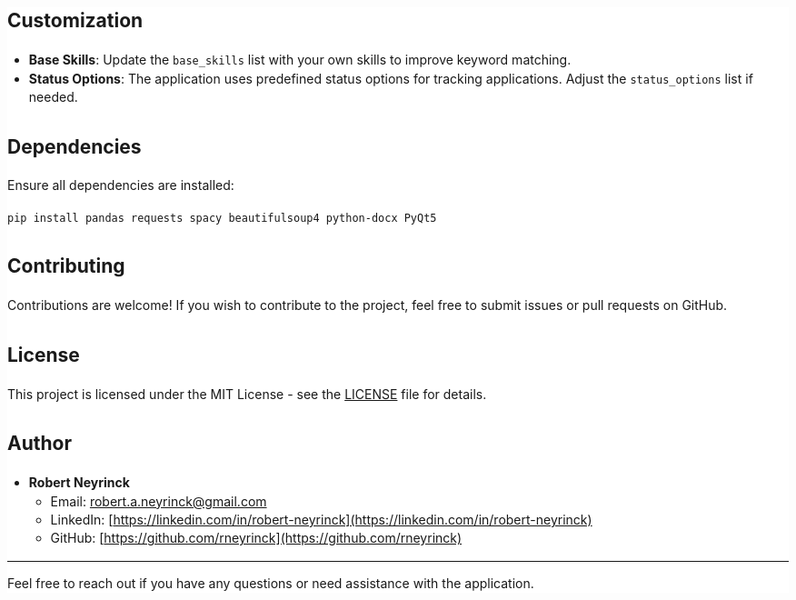 ## Customization

- **Base Skills**: Update the `base_skills` list with your own skills to improve keyword matching.
- **Status Options**: The application uses predefined status options for tracking applications. Adjust the `status_options` list if needed.


## Dependencies

Ensure all dependencies are installed:

```bash
pip install pandas requests spacy beautifulsoup4 python-docx PyQt5
```

## Contributing

Contributions are welcome! If you wish to contribute to the project, feel free to submit issues or pull requests on GitHub.

## License

This project is licensed under the MIT License - see the [LICENSE](LICENSE) file for details.

## Author

- **Robert Neyrinck**
  - Email: [robert.a.neyrinck@gmail.com](mailto:robert.a.neyrinck@gmail.com)
  - LinkedIn: [https://linkedin.com/in/robert-neyrinck](https://linkedin.com/in/robert-neyrinck)
  - GitHub: [https://github.com/rneyrinck](https://github.com/rneyrinck)

---

Feel free to reach out if you have any questions or need assistance with the application.
